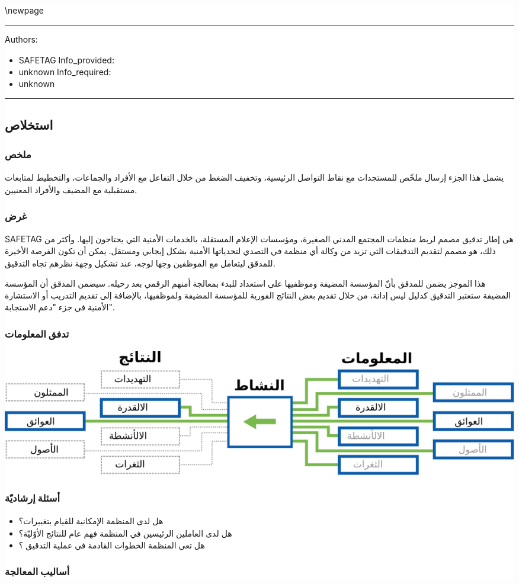 
\newpage


---
Authors:
- SAFETAG
Info_provided:
- unknown
Info_required:
- unknown
---

## استخلاص

### ملخص

يشمل هذا الجزء إرسال ملخّص للمستجدات مع نقاط التواصل الرئيسية، وتخفيف الضغط من خلال التفاعل مع الأفراد والجماعات، والتخطيط لمتابعات مستقبلية مع المضيف والأفراد المعنيين.

### غرض

SAFETAG هى إطار تدقيق مصمم لربط منظمات المجتمع المدني الصغيرة، ومؤسسات الإعلام المستقلة، بالخدمات الأمنية التي يحتاجون إليها. وأكثر من ذلك، هو مصمم لتقديم التدقيقات التي تزيد من وكالة أي منظمة في التصدي لتحدياتها الأمنية بشكل إيجابي ومستقل. يمكن أن تكون الفرصة الأخيرة للمدقق ليتعامل مع الموظفين وجها لوجه، عند تشكيل وجهة نظرهم تجاه التدقيق.

هذا الموجز يضمن للمدقق بأنّ المؤسسة المضيفة وموظفيها على استعداد للبدء بمعالجة أمنهم الرقمي بعد رحيله. سيضمن المدقق أن المؤسسة المضيفة ستعتبر التدقيق كدليل ليس إدانة، من خلال تقديم بعض النتائج الفورية للمؤسسة المضيفة ولموظفيها، بالإضافة إلى تقديم التدريب أو الاستشارة الأمنية في جزء "دعم الاستجابة".

### تدفق المعلومات
![تدفق المعلومات](images/info_flows/debrief.svg)

### أسئلة إرشاديّة

* هل لدى المنظمة الإمكانية للقيام بتغييرات؟
* هل لدى العاملين الرئيسين في المنظمة فهم عام للنتائج الأوّليّة؟
* هل تعي المنظمة الخطوات القادمة في عملية التدقيق ؟

### أساليب المعالجة
